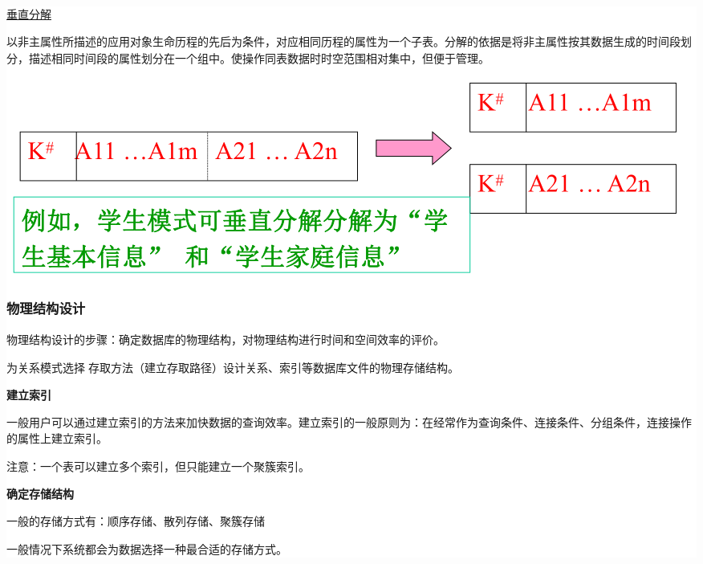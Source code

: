 <u>垂直分解</u>

以非主属性所描述的应用对象生命历程的先后为条件，对应相同历程的属性为一个子表。分解的依据是将非主属性按其数据生成的时间段划分，描述相同时间段的属性划分在一个组中。使操作同表数据时时空范围相对集中，但便于管理。

![Pasted image 20240311194354](img/image-20240311194354.png)

### 物理结构设计

物理结构设计的步骤：确定数据库的物理结构，对物理结构进行时间和空间效率的评价。

为关系模式选择 存取方法（建立存取路径）设计关系、索引等数据库文件的物理存储结构。

**建立索引**

 一般用户可以通过建立索引的方法来加快数据的查询效率。建立索引的一般原则为：在经常作为查询条件、连接条件、分组条件，连接操作的属性上建立索引。

注意：一个表可以建立多个索引，但只能建立一个聚簇索引。

**确定存储结构**

一般的存储方式有：顺序存储、散列存储、聚簇存储

一般情况下系统都会为数据选择一种最合适的存储方式。

